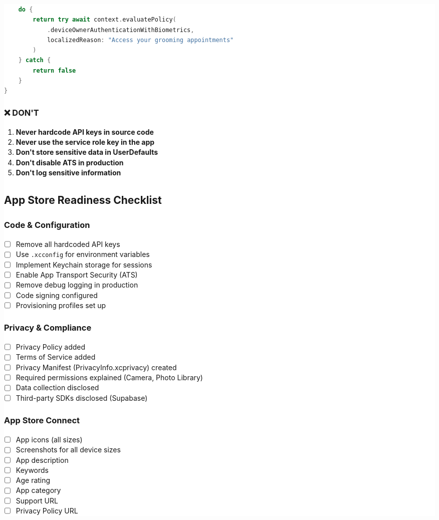    ```swift
       do {
           return try await context.evaluatePolicy(
               .deviceOwnerAuthenticationWithBiometrics,
               localizedReason: "Access your grooming appointments"
           )
       } catch {
           return false
       }
   }
   ```

### ❌ DON'T

1. **Never hardcode API keys in source code**
2. **Never use the service role key in the app**
3. **Don't store sensitive data in UserDefaults**
4. **Don't disable ATS in production**
5. **Don't log sensitive information**

## App Store Readiness Checklist

### Code & Configuration

- [ ] Remove all hardcoded API keys
- [ ] Use `.xcconfig` for environment variables
- [ ] Implement Keychain storage for sessions
- [ ] Enable App Transport Security (ATS)
- [ ] Remove debug logging in production
- [ ] Code signing configured
- [ ] Provisioning profiles set up

### Privacy & Compliance

- [ ] Privacy Policy added
- [ ] Terms of Service added
- [ ] Privacy Manifest (PrivacyInfo.xcprivacy) created
- [ ] Required permissions explained (Camera, Photo Library)
- [ ] Data collection disclosed
- [ ] Third-party SDKs disclosed (Supabase)

### App Store Connect

- [ ] App icons (all sizes)
- [ ] Screenshots for all device sizes
- [ ] App description
- [ ] Keywords
- [ ] Age rating
- [ ] App category
- [ ] Support URL
- [ ] Privacy Policy URL
